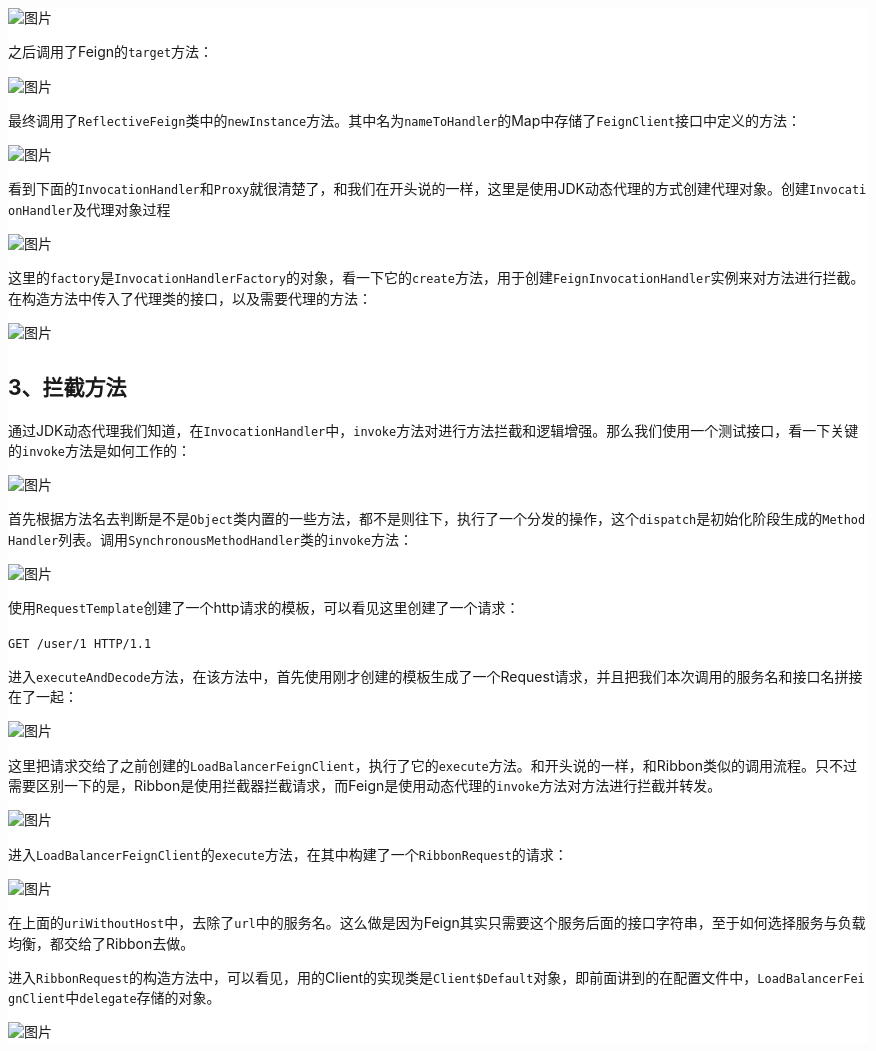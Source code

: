 ![图片](https://p3-juejin.byteimg.com/tos-cn-i-k3u1fbpfcp/55ae381845fb4ea68f031c47c339c702~tplv-k3u1fbpfcp-zoom-1.image)

之后调用了Feign的`target`方法：

![图片](https://p3-juejin.byteimg.com/tos-cn-i-k3u1fbpfcp/3e929a5aab404b42942da1e5de424336~tplv-k3u1fbpfcp-zoom-1.image)

最终调用了`ReflectiveFeign`类中的`newInstance`方法。其中名为`nameToHandler`的Map中存储了`FeignClient`接口中定义的方法：

![图片](https://p3-juejin.byteimg.com/tos-cn-i-k3u1fbpfcp/cf721c1ed7b6410381421b5d09ffd31e~tplv-k3u1fbpfcp-zoom-1.image)

看到下面的`InvocationHandler`和`Proxy`就很清楚了，和我们在开头说的一样，这里是使用JDK动态代理的方式创建代理对象。创建`InvocationHandler`及代理对象过程

![图片](https://p3-juejin.byteimg.com/tos-cn-i-k3u1fbpfcp/b9c7df2c2bf440058fb15d84d7ddad5b~tplv-k3u1fbpfcp-zoom-1.image)

这里的`factory`是`InvocationHandlerFactory`的对象，看一下它的`create`方法，用于创建`FeignInvocationHandler`实例来对方法进行拦截。在构造方法中传入了代理类的接口，以及需要代理的方法：

![图片](https://p3-juejin.byteimg.com/tos-cn-i-k3u1fbpfcp/8c0c57898b0a45bb8564d60db269ecab~tplv-k3u1fbpfcp-zoom-1.image)

## 3、拦截方法

通过JDK动态代理我们知道，在`InvocationHandler`中，`invoke`方法对进行方法拦截和逻辑增强。那么我们使用一个测试接口，看一下关键的`invoke`方法是如何工作的：

![图片](https://p3-juejin.byteimg.com/tos-cn-i-k3u1fbpfcp/22d2fa5b20a145ef92dc018ce82fa930~tplv-k3u1fbpfcp-zoom-1.image)

首先根据方法名去判断是不是`Object`类内置的一些方法，都不是则往下，执行了一个分发的操作，这个`dispatch`是初始化阶段生成的`MethodHandler`列表。调用`SynchronousMethodHandler`类的`invoke`方法：

![图片](https://p3-juejin.byteimg.com/tos-cn-i-k3u1fbpfcp/69f966213ffa417a8a6ea627a3806273~tplv-k3u1fbpfcp-zoom-1.image)

使用`RequestTemplate`创建了一个http请求的模板，可以看见这里创建了一个请求：

```http
GET /user/1 HTTP/1.1
```

进入`executeAndDecode`方法，在该方法中，首先使用刚才创建的模板生成了一个Request请求，并且把我们本次调用的服务名和接口名拼接在了一起：

![图片](https://p3-juejin.byteimg.com/tos-cn-i-k3u1fbpfcp/919196af9a78426fb45d3baffa886254~tplv-k3u1fbpfcp-zoom-1.image)

这里把请求交给了之前创建的`LoadBalancerFeignClient`，执行了它的`execute`方法。和开头说的一样，和Ribbon类似的调用流程。只不过需要区别一下的是，Ribbon是使用拦截器拦截请求，而Feign是使用动态代理的`invoke`方法对方法进行拦截并转发。

![图片](https://p3-juejin.byteimg.com/tos-cn-i-k3u1fbpfcp/3770ed204a2f4e988e4cc554d65164e7~tplv-k3u1fbpfcp-zoom-1.image)

进入`LoadBalancerFeignClient`的`execute`方法，在其中构建了一个`RibbonRequest`的请求：

![图片](https://p3-juejin.byteimg.com/tos-cn-i-k3u1fbpfcp/66818f1cc827410e8bf68cf3d43a586f~tplv-k3u1fbpfcp-zoom-1.image)

在上面的`uriWithoutHost`中，去除了`url`中的服务名。这么做是因为Feign其实只需要这个服务后面的接口字符串，至于如何选择服务与负载均衡，都交给了Ribbon去做。

进入`RibbonRequest`的构造方法中，可以看见，用的Client的实现类是`Client$Default`对象，即前面讲到的在配置文件中，`LoadBalancerFeignClient`中`delegate`存储的对象。

![图片](https://p3-juejin.byteimg.com/tos-cn-i-k3u1fbpfcp/857983225998443d95220332174ab300~tplv-k3u1fbpfcp-zoom-1.image)
